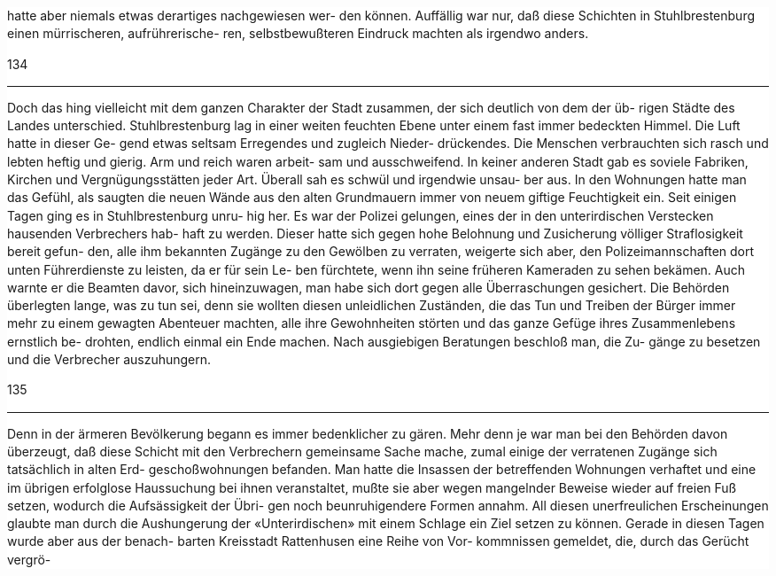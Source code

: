 hatte aber niemals etwas derartiges nachgewiesen wer-
den können. Auffällig war nur, daß diese Schichten
in Stuhlbrestenburg einen mürrischeren, aufrührerische-
ren, selbstbewußteren Eindruck machten als irgendwo
anders.

134

---

Doch das hing vielleicht mit dem ganzen Charakter
der Stadt zusammen, der sich deutlich von dem der üb-
rigen Städte des Landes unterschied. Stuhlbrestenburg
lag in einer weiten feuchten Ebene unter einem fast
immer bedeckten Himmel. Die Luft hatte in dieser Ge-
gend etwas seltsam Erregendes und zugleich Nieder-
drückendes. Die Menschen verbrauchten sich rasch und
lebten heftig und gierig. Arm und reich waren arbeit-
sam und ausschweifend. In keiner anderen Stadt gab
es soviele Fabriken, Kirchen und Vergnügungsstätten
jeder Art. Überall sah es schwül und irgendwie unsau-
ber aus. In den Wohnungen hatte man das Gefühl, als
saugten die neuen Wände aus den alten Grundmauern
immer von neuem giftige Feuchtigkeit ein.
Seit einigen Tagen ging es in Stuhlbrestenburg unru-
hig her. Es war der Polizei gelungen, eines der in den
unterirdischen Verstecken hausenden Verbrechers hab-
haft zu werden. Dieser hatte sich gegen hohe Belohnung
und Zusicherung völliger Straflosigkeit bereit gefun-
den, alle ihm bekannten Zugänge zu den Gewölben zu
verraten, weigerte sich aber, den Polizeimannschaften
dort unten Führerdienste zu leisten, da er für sein Le-
ben fürchtete, wenn ihn seine früheren Kameraden zu
sehen bekämen. Auch warnte er die Beamten davor,
sich hineinzuwagen, man habe sich dort gegen alle
Überraschungen gesichert.
Die Behörden überlegten lange, was zu tun sei, denn
sie wollten diesen unleidlichen Zuständen, die das Tun
und Treiben der Bürger immer mehr zu einem gewagten
Abenteuer machten, alle ihre Gewohnheiten störten und
das ganze Gefüge ihres Zusammenlebens ernstlich be-
drohten, endlich einmal ein Ende machen.
Nach ausgiebigen Beratungen beschloß man, die Zu-
gänge zu besetzen und die Verbrecher auszuhungern.

135

---

Denn in der ärmeren Bevölkerung begann es immer
bedenklicher zu gären. Mehr denn je war man bei den
Behörden davon überzeugt, daß diese Schicht mit den
Verbrechern gemeinsame Sache mache, zumal einige
der verratenen Zugänge sich tatsächlich in alten Erd-
geschoßwohnungen befanden. Man hatte die Insassen
der betreffenden Wohnungen verhaftet und eine im
übrigen erfolglose Haussuchung bei ihnen veranstaltet,
mußte sie aber wegen mangelnder Beweise wieder auf
freien Fuß setzen, wodurch die Aufsässigkeit der Übri-
gen noch beunruhigendere Formen annahm. All diesen
unerfreulichen Erscheinungen glaubte man durch die
Aushungerung der «Unterirdischen» mit einem Schlage
ein Ziel setzen zu können.
Gerade in diesen Tagen wurde aber aus der benach-
barten Kreisstadt Rattenhusen eine Reihe von Vor-
kommnissen gemeldet, die, durch das Gerücht vergrö-